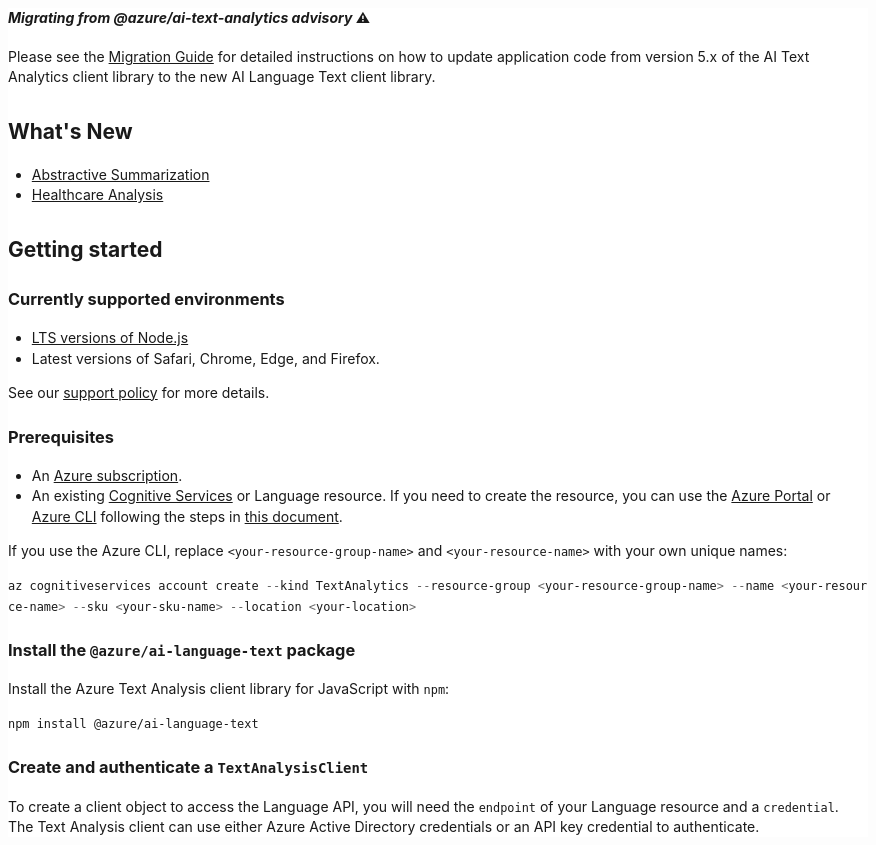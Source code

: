 #### **_Migrating from @azure/ai-text-analytics advisory_ ⚠️**

Please see the [Migration Guide](https://github.com/azure/azure-sdk-for-js/blob/main/sdk/cognitivelanguage/ai-language-text/MIGRATION_ai_text_analytics.md) for detailed instructions on how to update application code from version 5.x of the AI Text Analytics client library to the new AI Language Text client library.

## What's New

* [Abstractive Summarization](https://github.com/azure/azure-sdk-for-js/blob/main/sdk/cognitivelanguage/ai-language-text/Samples.md#abstractive-summarization)
* [Healthcare Analysis](https://github.com/azure/azure-sdk-for-js/blob/main/sdk/cognitivelanguage/ai-language-text/Samples.md#healthcare-analysis)


## Getting started

### Currently supported environments

- [LTS versions of Node.js](https://github.com/nodejs/release#release-schedule)
- Latest versions of Safari, Chrome, Edge, and Firefox.

See our [support policy](https://github.com/Azure/azure-sdk-for-js/blob/main/SUPPORT.md) for more details.

### Prerequisites

- An [Azure subscription][azure_sub].
- An existing [Cognitive Services][cognitive_resource] or Language resource. If you need to create the resource, you can use the [Azure Portal][azure_portal] or [Azure CLI][azure_cli] following the steps in [this document][cli_docs].

If you use the Azure CLI, replace `<your-resource-group-name>` and `<your-resource-name>` with your own unique names:

```PowerShell
az cognitiveservices account create --kind TextAnalytics --resource-group <your-resource-group-name> --name <your-resource-name> --sku <your-sku-name> --location <your-location>
```

### Install the `@azure/ai-language-text` package

Install the Azure Text Analysis client library for JavaScript with `npm`:

```bash
npm install @azure/ai-language-text
```

### Create and authenticate a `TextAnalysisClient`

To create a client object to access the Language API, you will need the `endpoint` of your Language resource and a `credential`. The Text Analysis client can use either Azure Active Directory credentials or an API key credential to authenticate.


[cli_docs]: https://learn.microsoft.com/azure/cognitive-services/cognitive-services-apis-create-account-cli?tabs=windows#prerequisites
[azure_cli]: /cli/azure
[azure_sub]: https://azure.microsoft.com/free/
[cognitive_resource]: /azure/cognitive-services/cognitive-services-apis-create-account
[azure_portal]: https://portal.azure.com
[azure_identity]: https://github.com/Azure/azure-sdk-for-js/tree/main/sdk/identity/identity
[cognitive_auth]: /azure/cognitive-services/authentication
[register_aad_app]: /azure/cognitive-services/authentication#assign-a-role-to-a-service-principal
[defaultazurecredential]: https://github.com/Azure/azure-sdk-for-js/tree/main/sdk/identity/identity#defaultazurecredential
[data_limits]: /azure/cognitive-services/language-service/concepts/data-limits
[analyze_sentiment_opinion_mining_sample]: https://github.com/Azure/azure-sdk-for-js/tree/main/sdk/cognitivelanguage/ai-language-text/samples/v1-beta/javascript/opinionMining.js
[lang_studio]: /azure/cognitive-services/language-service/language-studio